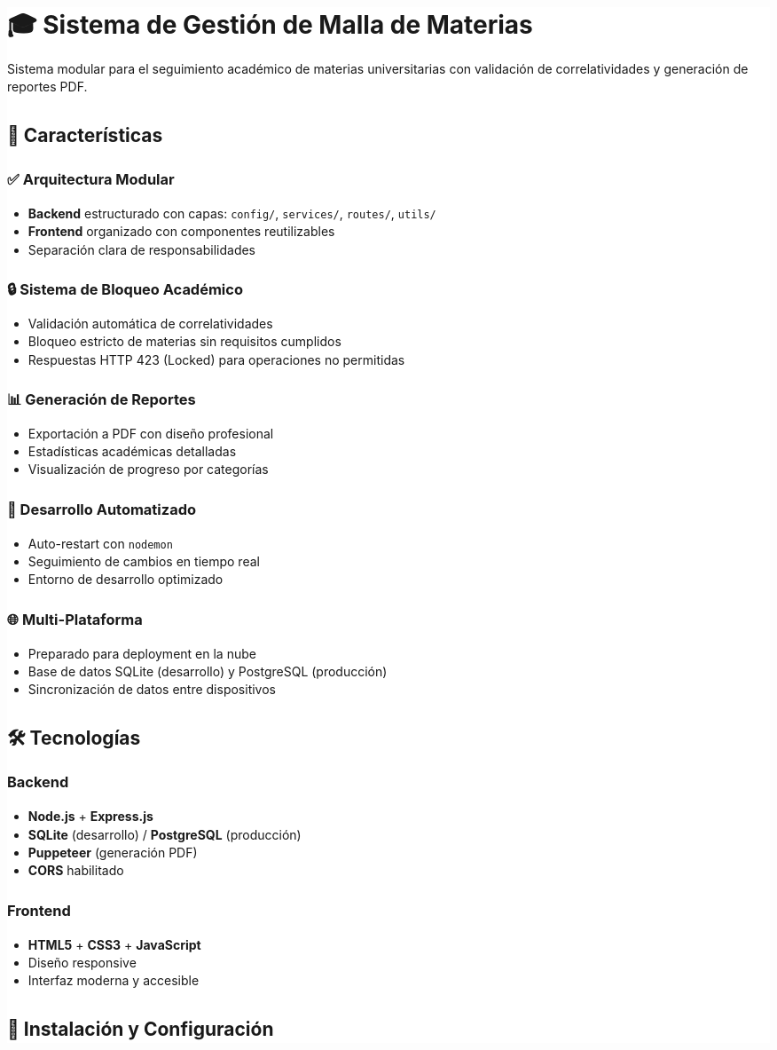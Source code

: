 # 🎓 Sistema de Gestión de Malla de Materias

Sistema modular para el seguimiento académico de materias universitarias con validación de correlatividades y generación de reportes PDF.

## 🌟 Características

### ✅ Arquitectura Modular
- **Backend** estructurado con capas: `config/`, `services/`, `routes/`, `utils/`
- **Frontend** organizado con componentes reutilizables
- Separación clara de responsabilidades

### 🔒 Sistema de Bloqueo Académico
- Validación automática de correlatividades
- Bloqueo estricto de materias sin requisitos cumplidos
- Respuestas HTTP 423 (Locked) para operaciones no permitidas

### 📊 Generación de Reportes
- Exportación a PDF con diseño profesional
- Estadísticas académicas detalladas
- Visualización de progreso por categorías

### 🔄 Desarrollo Automatizado
- Auto-restart con `nodemon`
- Seguimiento de cambios en tiempo real
- Entorno de desarrollo optimizado

### 🌐 Multi-Plataforma
- Preparado para deployment en la nube
- Base de datos SQLite (desarrollo) y PostgreSQL (producción)
- Sincronización de datos entre dispositivos

## 🛠️ Tecnologías

### Backend
- **Node.js** + **Express.js**
- **SQLite** (desarrollo) / **PostgreSQL** (producción)
- **Puppeteer** (generación PDF)
- **CORS** habilitado

### Frontend
- **HTML5** + **CSS3** + **JavaScript**
- Diseño responsive
- Interfaz moderna y accesible

## 🚀 Instalación y Configuración
